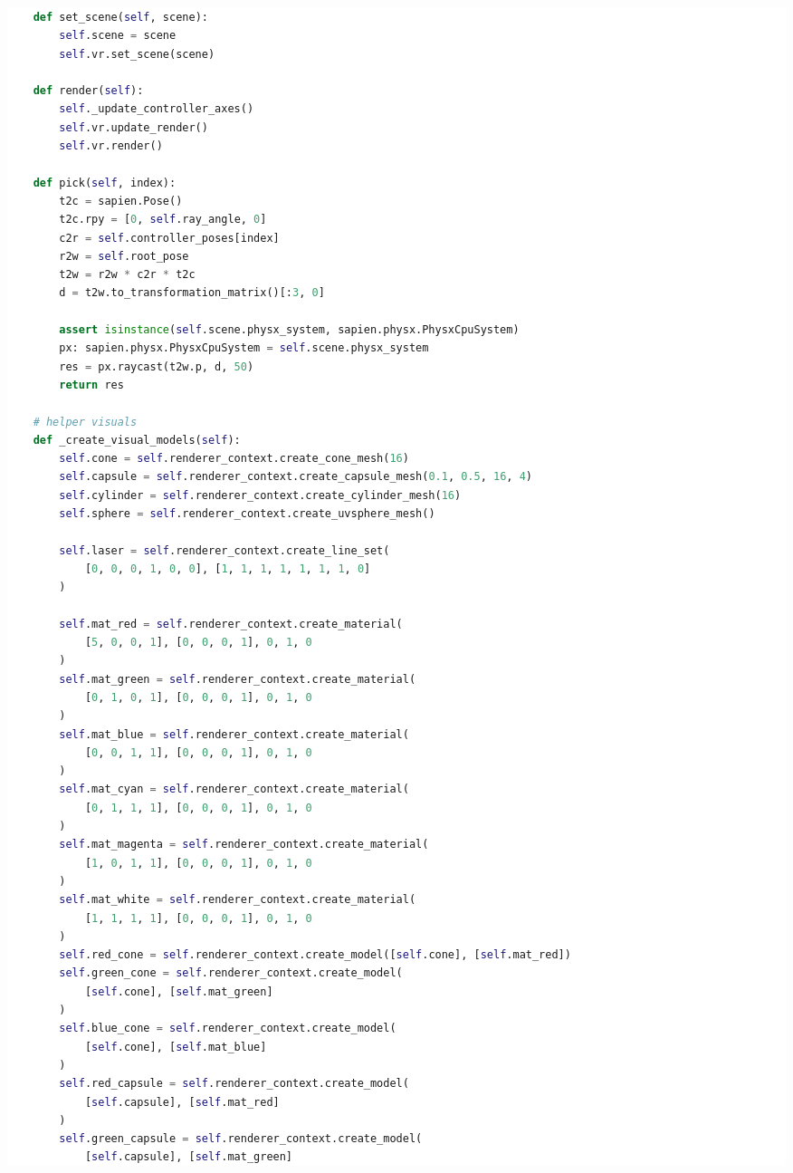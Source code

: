 ```python
    def set_scene(self, scene):
        self.scene = scene
        self.vr.set_scene(scene)

    def render(self):
        self._update_controller_axes()
        self.vr.update_render()
        self.vr.render()

    def pick(self, index):
        t2c = sapien.Pose()
        t2c.rpy = [0, self.ray_angle, 0]
        c2r = self.controller_poses[index]
        r2w = self.root_pose
        t2w = r2w * c2r * t2c
        d = t2w.to_transformation_matrix()[:3, 0]

        assert isinstance(self.scene.physx_system, sapien.physx.PhysxCpuSystem)
        px: sapien.physx.PhysxCpuSystem = self.scene.physx_system
        res = px.raycast(t2w.p, d, 50)
        return res

    # helper visuals
    def _create_visual_models(self):
        self.cone = self.renderer_context.create_cone_mesh(16)
        self.capsule = self.renderer_context.create_capsule_mesh(0.1, 0.5, 16, 4)
        self.cylinder = self.renderer_context.create_cylinder_mesh(16)
        self.sphere = self.renderer_context.create_uvsphere_mesh()

        self.laser = self.renderer_context.create_line_set(
            [0, 0, 0, 1, 0, 0], [1, 1, 1, 1, 1, 1, 1, 0]
        )

        self.mat_red = self.renderer_context.create_material(
            [5, 0, 0, 1], [0, 0, 0, 1], 0, 1, 0
        )
        self.mat_green = self.renderer_context.create_material(
            [0, 1, 0, 1], [0, 0, 0, 1], 0, 1, 0
        )
        self.mat_blue = self.renderer_context.create_material(
            [0, 0, 1, 1], [0, 0, 0, 1], 0, 1, 0
        )
        self.mat_cyan = self.renderer_context.create_material(
            [0, 1, 1, 1], [0, 0, 0, 1], 0, 1, 0
        )
        self.mat_magenta = self.renderer_context.create_material(
            [1, 0, 1, 1], [0, 0, 0, 1], 0, 1, 0
        )
        self.mat_white = self.renderer_context.create_material(
            [1, 1, 1, 1], [0, 0, 0, 1], 0, 1, 0
        )
        self.red_cone = self.renderer_context.create_model([self.cone], [self.mat_red])
        self.green_cone = self.renderer_context.create_model(
            [self.cone], [self.mat_green]
        )
        self.blue_cone = self.renderer_context.create_model(
            [self.cone], [self.mat_blue]
        )
        self.red_capsule = self.renderer_context.create_model(
            [self.capsule], [self.mat_red]
        )
        self.green_capsule = self.renderer_context.create_model(
            [self.capsule], [self.mat_green]
```